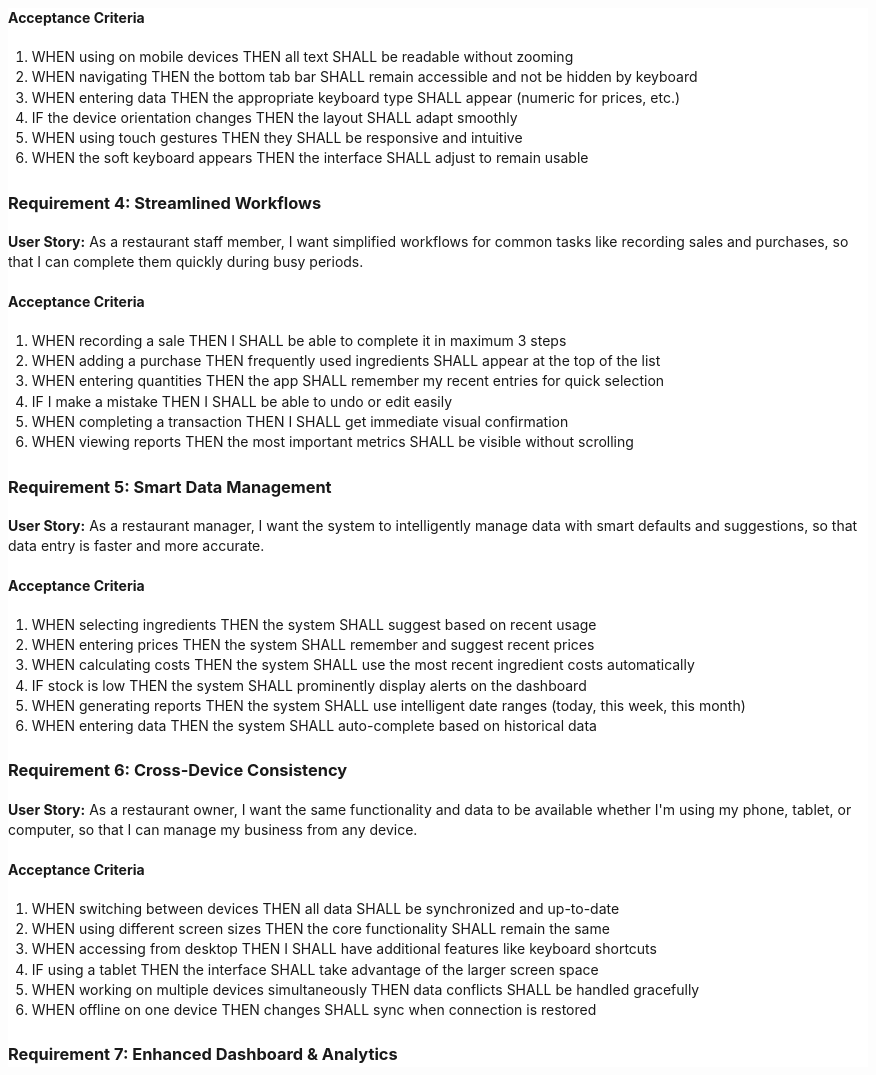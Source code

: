 #### Acceptance Criteria

1. WHEN using on mobile devices THEN all text SHALL be readable without zooming
2. WHEN navigating THEN the bottom tab bar SHALL remain accessible and not be hidden by keyboard
3. WHEN entering data THEN the appropriate keyboard type SHALL appear (numeric for prices, etc.)
4. IF the device orientation changes THEN the layout SHALL adapt smoothly
5. WHEN using touch gestures THEN they SHALL be responsive and intuitive
6. WHEN the soft keyboard appears THEN the interface SHALL adjust to remain usable

### Requirement 4: Streamlined Workflows

**User Story:** As a restaurant staff member, I want simplified workflows for common tasks like recording sales and purchases, so that I can complete them quickly during busy periods.

#### Acceptance Criteria

1. WHEN recording a sale THEN I SHALL be able to complete it in maximum 3 steps
2. WHEN adding a purchase THEN frequently used ingredients SHALL appear at the top of the list
3. WHEN entering quantities THEN the app SHALL remember my recent entries for quick selection
4. IF I make a mistake THEN I SHALL be able to undo or edit easily
5. WHEN completing a transaction THEN I SHALL get immediate visual confirmation
6. WHEN viewing reports THEN the most important metrics SHALL be visible without scrolling

### Requirement 5: Smart Data Management

**User Story:** As a restaurant manager, I want the system to intelligently manage data with smart defaults and suggestions, so that data entry is faster and more accurate.

#### Acceptance Criteria

1. WHEN selecting ingredients THEN the system SHALL suggest based on recent usage
2. WHEN entering prices THEN the system SHALL remember and suggest recent prices
3. WHEN calculating costs THEN the system SHALL use the most recent ingredient costs automatically
4. IF stock is low THEN the system SHALL prominently display alerts on the dashboard
5. WHEN generating reports THEN the system SHALL use intelligent date ranges (today, this week, this month)
6. WHEN entering data THEN the system SHALL auto-complete based on historical data

### Requirement 6: Cross-Device Consistency

**User Story:** As a restaurant owner, I want the same functionality and data to be available whether I'm using my phone, tablet, or computer, so that I can manage my business from any device.

#### Acceptance Criteria

1. WHEN switching between devices THEN all data SHALL be synchronized and up-to-date
2. WHEN using different screen sizes THEN the core functionality SHALL remain the same
3. WHEN accessing from desktop THEN I SHALL have additional features like keyboard shortcuts
4. IF using a tablet THEN the interface SHALL take advantage of the larger screen space
5. WHEN working on multiple devices simultaneously THEN data conflicts SHALL be handled gracefully
6. WHEN offline on one device THEN changes SHALL sync when connection is restored

### Requirement 7: Enhanced Dashboard & Analytics
